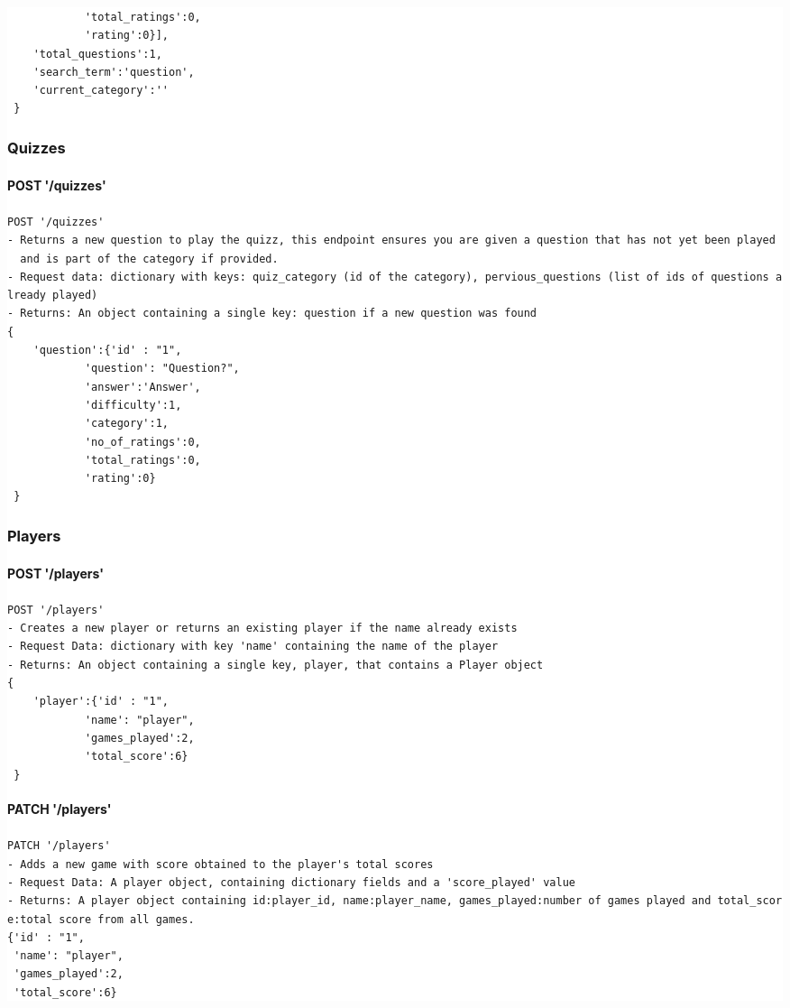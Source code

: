 ```
            'total_ratings':0,
            'rating':0}],
    'total_questions':1,
    'search_term':'question',
    'current_category':''
 }
```

### Quizzes
#### POST '/quizzes'
```
POST '/quizzes'
- Returns a new question to play the quizz, this endpoint ensures you are given a question that has not yet been played
  and is part of the category if provided.
- Request data: dictionary with keys: quiz_category (id of the category), pervious_questions (list of ids of questions already played)
- Returns: An object containing a single key: question if a new question was found
{
    'question':{'id' : "1",
            'question': "Question?",
            'answer':'Answer',
            'difficulty':1,
            'category':1,
            'no_of_ratings':0,
            'total_ratings':0,
            'rating':0}
 }
```

### Players
#### POST '/players'
```
POST '/players'
- Creates a new player or returns an existing player if the name already exists
- Request Data: dictionary with key 'name' containing the name of the player
- Returns: An object containing a single key, player, that contains a Player object  
{
    'player':{'id' : "1",
            'name': "player",
            'games_played':2,
            'total_score':6}
 }
```
#### PATCH '/players'
```
PATCH '/players'
- Adds a new game with score obtained to the player's total scores
- Request Data: A player object, containing dictionary fields and a 'score_played' value
- Returns: A player object containing id:player_id, name:player_name, games_played:number of games played and total_score:total score from all games. 
{'id' : "1",
 'name': "player",
 'games_played':2,
 'total_score':6}
```
